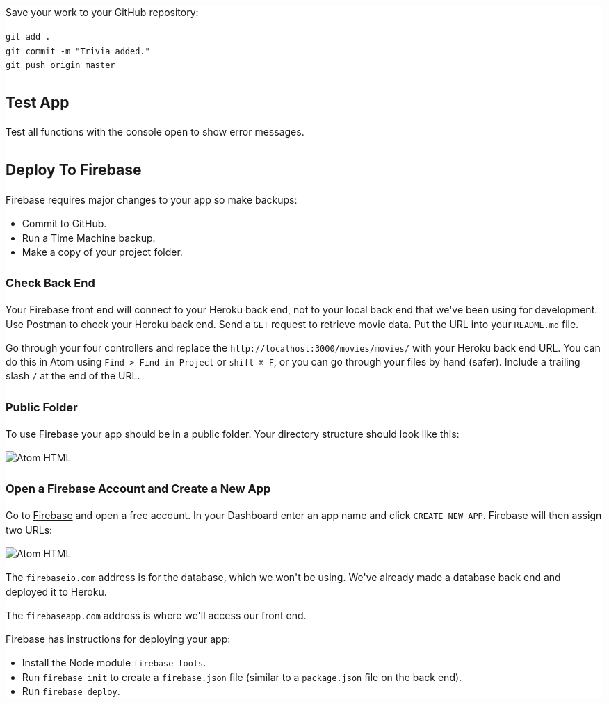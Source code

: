 Save your work to your GitHub repository:

```
git add .
git commit -m "Trivia added."
git push origin master
```

## Test App

Test all functions with the console open to show error messages.

## Deploy To Firebase

Firebase requires major changes to your app so make backups:

* Commit to GitHub.
* Run a Time Machine backup.
* Make a copy of your project folder.

### Check Back End

Your Firebase front end will connect to your Heroku back end, not to your local back end that we've been using for development. Use Postman to check your Heroku back end. Send a ```GET``` request to retrieve movie data. Put the URL into your ```README.md``` file.

Go through your four controllers and replace the ```http://localhost:3000/movies/movies/``` with your Heroku back end URL. You can do this in Atom using ```Find > Find in Project``` or ```shift-⌘-F```, or you can go through your files by hand (safer). Include a trailing slash ```/``` at the end of the URL.

### Public Folder

To use Firebase your app should be in a public folder. Your directory structure should look like this:

![Atom HTML](https://github.com/tdkehoe/Learn-To-Code-By-Breaking-Stuff/blob/master/media/firebase_new_app.png)

### Open a Firebase Account and Create a New App

Go to [Firebase](https://www.firebase.com/) and open a free account. In your Dashboard enter an app name and click ```CREATE NEW APP```. Firebase will then assign two URLs:

![Atom HTML](https://github.com/tdkehoe/Learn-To-Code-By-Breaking-Stuff/blob/master/media/firebase_new_app.png)

The ```firebaseio.com``` address is for the database, which we won't be using. We've already made a database back end and deployed it to Heroku.

The ```firebaseapp.com``` address is where we'll access our front end.

Firebase has instructions for [deploying your app](https://www.firebase.com/docs/hosting/guide/deploying.html):

* Install the Node module ```firebase-tools```.
* Run ```firebase init``` to create a ```firebase.json``` file (similar to a ```package.json``` file on the back end).
* Run ```firebase deploy```.
